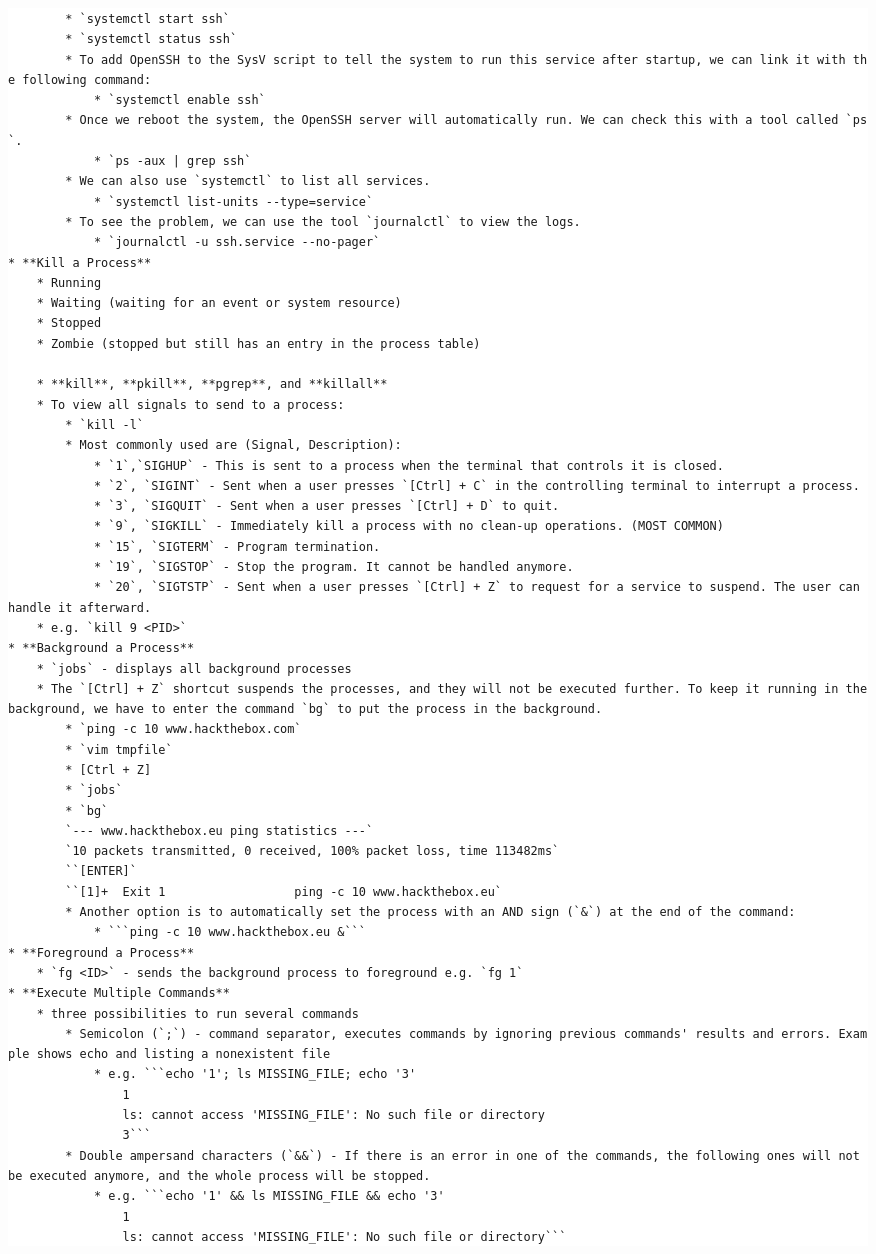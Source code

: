 			* `systemctl start ssh`
			* `systemctl status ssh`
			* To add OpenSSH to the SysV script to tell the system to run this service after startup, we can link it with the following command:
				* `systemctl enable ssh`
			* Once we reboot the system, the OpenSSH server will automatically run. We can check this with a tool called `ps`.
				* `ps -aux | grep ssh`
			* We can also use `systemctl` to list all services.
				* `systemctl list-units --type=service`
			* To see the problem, we can use the tool `journalctl` to view the logs.
				* `journalctl -u ssh.service --no-pager`
	* **Kill a Process**
		* Running
		* Waiting (waiting for an event or system resource)
		* Stopped
		* Zombie (stopped but still has an entry in the process table)

		* **kill**, **pkill**, **pgrep**, and **killall**
		* To view all signals to send to a process:
			* `kill -l`
			* Most commonly used are (Signal, Description):
				* `1`,`SIGHUP` - This is sent to a process when the terminal that controls it is closed.
				* `2`, `SIGINT` - Sent when a user presses `[Ctrl] + C` in the controlling terminal to interrupt a process.
				* `3`, `SIGQUIT` - Sent when a user presses `[Ctrl] + D` to quit.
				* `9`, `SIGKILL` - Immediately kill a process with no clean-up operations. (MOST COMMON)
				* `15`, `SIGTERM` - Program termination.
				* `19`, `SIGSTOP` - Stop the program. It cannot be handled anymore.
				* `20`, `SIGTSTP` - Sent when a user presses `[Ctrl] + Z` to request for a service to suspend. The user can handle it afterward.
		* e.g. `kill 9 <PID>`
	* **Background a Process**
		* `jobs` - displays all background processes
		* The `[Ctrl] + Z` shortcut suspends the processes, and they will not be executed further. To keep it running in the background, we have to enter the command `bg` to put the process in the background.
			* `ping -c 10 www.hackthebox.com`
			* `vim tmpfile`
			* [Ctrl + Z]
			* `jobs`
			* `bg`
			`--- www.hackthebox.eu ping statistics ---`
			`10 packets transmitted, 0 received, 100% packet loss, time 113482ms`
			``[ENTER]`
			``[1]+  Exit 1                  ping -c 10 www.hackthebox.eu`
			* Another option is to automatically set the process with an AND sign (`&`) at the end of the command:
				* ```ping -c 10 www.hackthebox.eu &```
	* **Foreground a Process**
		* `fg <ID>` - sends the background process to foreground e.g. `fg 1`
	* **Execute Multiple Commands**
		* three possibilities to run several commands
			* Semicolon (`;`) - command separator, executes commands by ignoring previous commands' results and errors. Example shows echo and listing a nonexistent file
				* e.g. ```echo '1'; ls MISSING_FILE; echo '3'
					1
					ls: cannot access 'MISSING_FILE': No such file or directory
					3```
			* Double ampersand characters (`&&`) - If there is an error in one of the commands, the following ones will not be executed anymore, and the whole process will be stopped.
				* e.g. ```echo '1' && ls MISSING_FILE && echo '3'
					1
					ls: cannot access 'MISSING_FILE': No such file or directory```